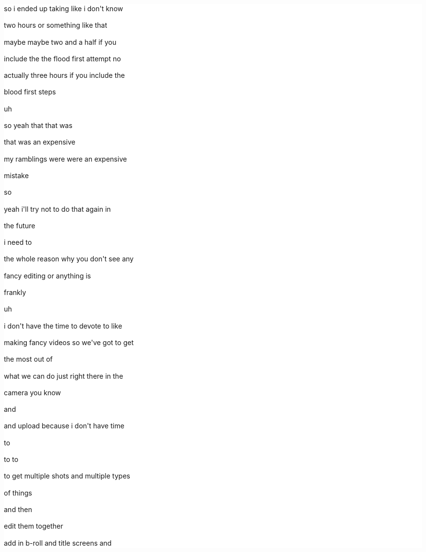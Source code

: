 so i ended up taking like i don&#39;t know

two hours or something like that

maybe maybe two and a half if you

include the the flood first attempt no

actually three hours if you include the

blood first steps

uh

so yeah that that was

that was an expensive

my ramblings were were an expensive

mistake

so

yeah i&#39;ll try not to do that again in

the future

i need to

the whole reason why you don&#39;t see any

fancy editing or anything is

frankly

uh

i don&#39;t have the time to devote to like

making fancy videos so we&#39;ve got to get

the most out of

what we can do just right there in the

camera you know

and

and upload because i don&#39;t have time

to

to to

to get multiple shots and multiple types

of things

and then

edit them together

add in b-roll and title screens and
